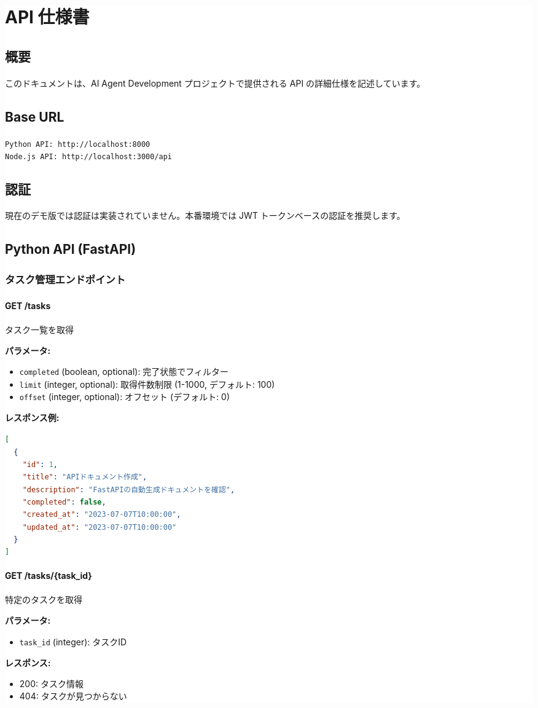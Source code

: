 # API 仕様書

## 概要

このドキュメントは、AI Agent Development プロジェクトで提供される API の詳細仕様を記述しています。

## Base URL

```
Python API: http://localhost:8000
Node.js API: http://localhost:3000/api
```

## 認証

現在のデモ版では認証は実装されていません。本番環境では JWT トークンベースの認証を推奨します。

## Python API (FastAPI)

### タスク管理エンドポイント

#### GET /tasks
タスク一覧を取得

**パラメータ:**
- `completed` (boolean, optional): 完了状態でフィルター
- `limit` (integer, optional): 取得件数制限 (1-1000, デフォルト: 100)
- `offset` (integer, optional): オフセット (デフォルト: 0)

**レスポンス例:**
```json
[
  {
    "id": 1,
    "title": "APIドキュメント作成",
    "description": "FastAPIの自動生成ドキュメントを確認",
    "completed": false,
    "created_at": "2023-07-07T10:00:00",
    "updated_at": "2023-07-07T10:00:00"
  }
]
```

#### GET /tasks/{task_id}
特定のタスクを取得

**パラメータ:**
- `task_id` (integer): タスクID

**レスポンス:**
- 200: タスク情報
- 404: タスクが見つからない
